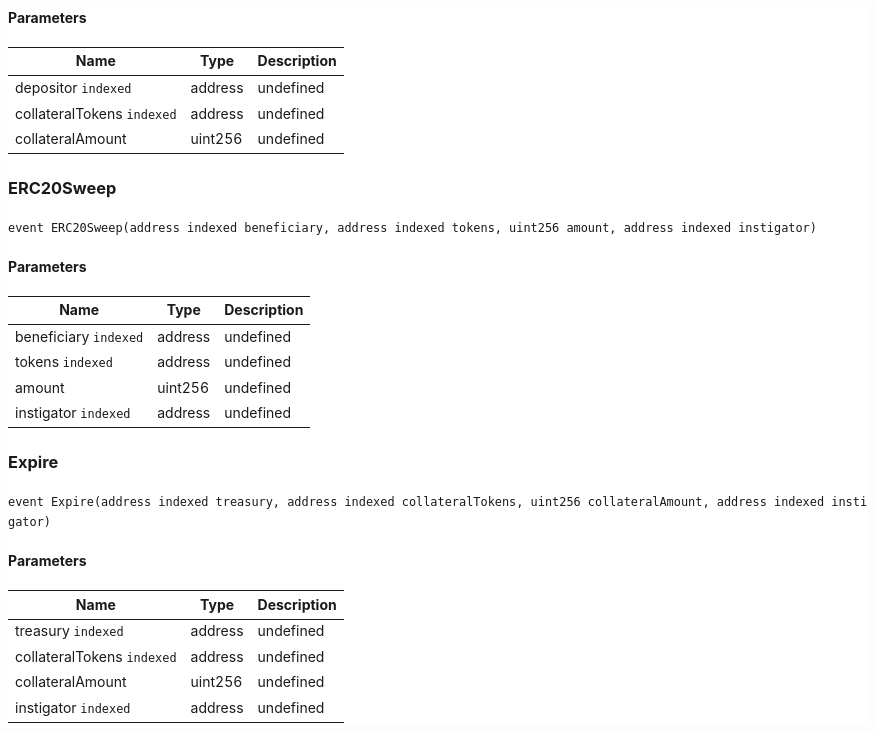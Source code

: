 



#### Parameters

| Name | Type | Description |
|---|---|---|
| depositor `indexed` | address | undefined |
| collateralTokens `indexed` | address | undefined |
| collateralAmount  | uint256 | undefined |

### ERC20Sweep

```solidity
event ERC20Sweep(address indexed beneficiary, address indexed tokens, uint256 amount, address indexed instigator)
```





#### Parameters

| Name | Type | Description |
|---|---|---|
| beneficiary `indexed` | address | undefined |
| tokens `indexed` | address | undefined |
| amount  | uint256 | undefined |
| instigator `indexed` | address | undefined |

### Expire

```solidity
event Expire(address indexed treasury, address indexed collateralTokens, uint256 collateralAmount, address indexed instigator)
```





#### Parameters

| Name | Type | Description |
|---|---|---|
| treasury `indexed` | address | undefined |
| collateralTokens `indexed` | address | undefined |
| collateralAmount  | uint256 | undefined |
| instigator `indexed` | address | undefined |
